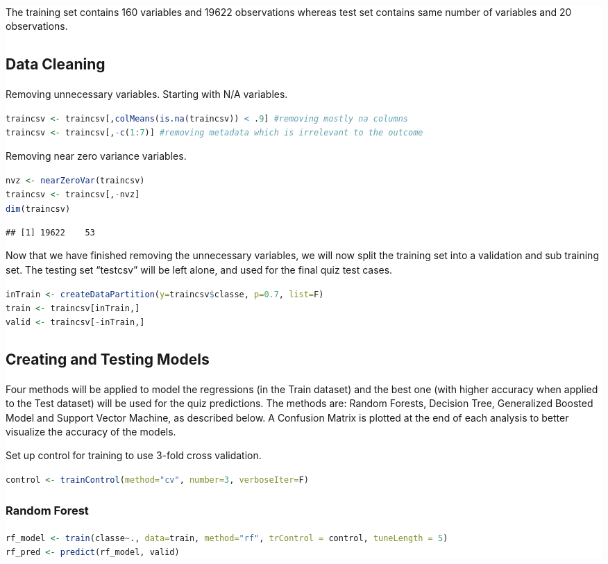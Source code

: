 The training set contains 160 variables and 19622 observations whereas test set contains same number of variables and 20 observations.

## Data Cleaning

Removing unnecessary variables. Starting with N/A variables.


```r
traincsv <- traincsv[,colMeans(is.na(traincsv)) < .9] #removing mostly na columns
traincsv <- traincsv[,-c(1:7)] #removing metadata which is irrelevant to the outcome
```

Removing near zero variance variables.


```r
nvz <- nearZeroVar(traincsv)
traincsv <- traincsv[,-nvz]
dim(traincsv)
```

```
## [1] 19622    53
```

Now that we have finished removing the unnecessary variables, we will now split the training set into a validation and sub training set. The testing set “testcsv” will be left alone, and used for the final quiz test cases.


```r
inTrain <- createDataPartition(y=traincsv$classe, p=0.7, list=F)
train <- traincsv[inTrain,]
valid <- traincsv[-inTrain,]
```


## Creating and Testing Models

Four methods will be applied to model the regressions (in the Train dataset) and the best one (with higher accuracy when applied to the Test dataset) will be used for the quiz predictions. The methods are: Random Forests, Decision Tree, Generalized Boosted Model and Support Vector Machine, as described below.
A Confusion Matrix is plotted at the end of each analysis to better visualize the accuracy of the models.

Set up control for training to use 3-fold cross validation.


```r
control <- trainControl(method="cv", number=3, verboseIter=F)
```

### Random Forest


```r
rf_model <- train(classe~., data=train, method="rf", trControl = control, tuneLength = 5)
rf_pred <- predict(rf_model, valid)
```
